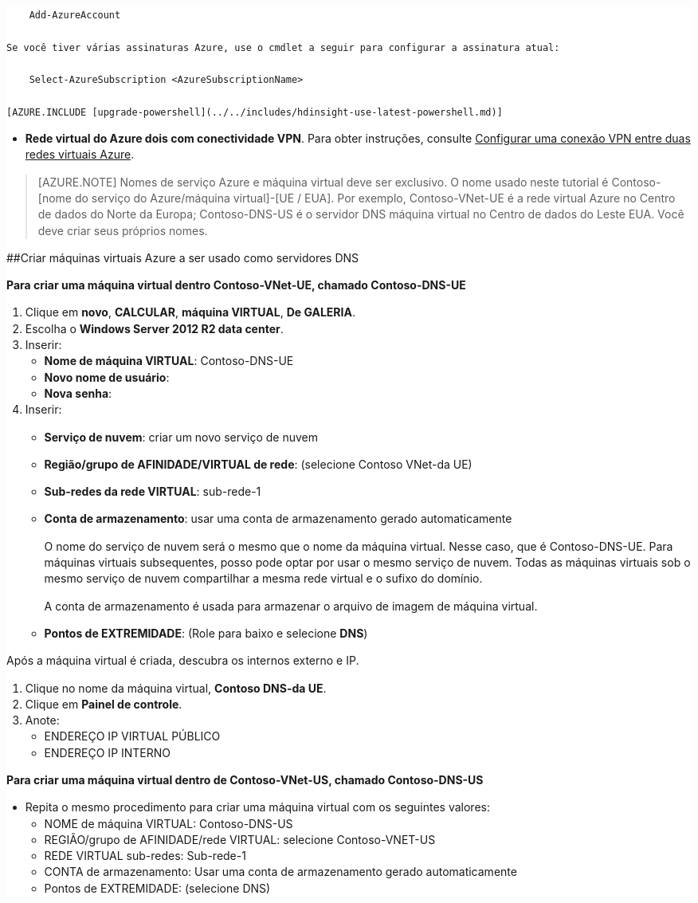         Add-AzureAccount

    Se você tiver várias assinaturas Azure, use o cmdlet a seguir para configurar a assinatura atual:

        Select-AzureSubscription <AzureSubscriptionName>
        
    [AZURE.INCLUDE [upgrade-powershell](../../includes/hdinsight-use-latest-powershell.md)]

- **Rede virtual do Azure dois com conectividade VPN**.  Para obter instruções, consulte [Configurar uma conexão VPN entre duas redes virtuais Azure][hdinsight-hbase-geo-replication-vnet].

>[AZURE.NOTE] Nomes de serviço Azure e máquina virtual deve ser exclusivo. O nome usado neste tutorial é Contoso-[nome do serviço do Azure/máquina virtual]-[UE / EUA]. Por exemplo, Contoso-VNet-UE é a rede virtual Azure no Centro de dados do Norte da Europa; Contoso-DNS-US é o servidor DNS máquina virtual no Centro de dados do Leste EUA. Você deve criar seus próprios nomes.
 
 
##<a name="create-azure-virtual-machines-to-be-used-as-dns-servers"></a>Criar máquinas virtuais Azure a ser usado como servidores DNS

**Para criar uma máquina virtual dentro Contoso-VNet-UE, chamado Contoso-DNS-UE**

1.  Clique em **novo**, **CALCULAR**, **máquina VIRTUAL**, **De GALERIA**.
2.  Escolha o **Windows Server 2012 R2 data center**.
3.  Inserir:
    - **Nome de máquina VIRTUAL**: Contoso-DNS-UE
    - **Novo nome de usuário**: 
    - **Nova senha**: 
4.  Inserir:
    - **Serviço de nuvem**: criar um novo serviço de nuvem
    - **Região/grupo de AFINIDADE/VIRTUAL de rede**: (selecione Contoso VNet-da UE)
    - **Sub-redes da rede VIRTUAL**: sub-rede-1
    - **Conta de armazenamento**: usar uma conta de armazenamento gerado automaticamente
    
        O nome do serviço de nuvem será o mesmo que o nome da máquina virtual. Nesse caso, que é Contoso-DNS-UE. Para máquinas virtuais subsequentes, posso pode optar por usar o mesmo serviço de nuvem.  Todas as máquinas virtuais sob o mesmo serviço de nuvem compartilhar a mesma rede virtual e o sufixo do domínio.

        A conta de armazenamento é usada para armazenar o arquivo de imagem de máquina virtual. 
    - **Pontos de EXTREMIDADE**: (Role para baixo e selecione **DNS**) 

Após a máquina virtual é criada, descubra os internos externo e IP.

1.  Clique no nome da máquina virtual, **Contoso DNS-da UE**.
2.  Clique em **Painel de controle**.
3.  Anote:
    - ENDEREÇO IP VIRTUAL PÚBLICO
    - ENDEREÇO IP INTERNO


**Para criar uma máquina virtual dentro de Contoso-VNet-US, chamado Contoso-DNS-US** 

- Repita o mesmo procedimento para criar uma máquina virtual com os seguintes valores:
    - NOME de máquina VIRTUAL: Contoso-DNS-US
    - REGIÃO/grupo de AFINIDADE/rede VIRTUAL: selecione Contoso-VNET-US
    - REDE VIRTUAL sub-redes: Sub-rede-1
    - CONTA de armazenamento: Usar uma conta de armazenamento gerado automaticamente
    - Pontos de EXTREMIDADE: (selecione DNS)


[hdinsight-hbase-geo-replication]: hdinsight-hbase-geo-replication.md
[hdinsight-hbase-geo-replication-vnet]: hdinsight-hbase-geo-replication-configure-vnets.md
[powershell-install]: powershell-install-configure.md
[img-vnet-diagram]: ./media/hdinsight-hbase-geo-replication-configure-DNS/HDInsight.HBase.VPN.diagram.png 